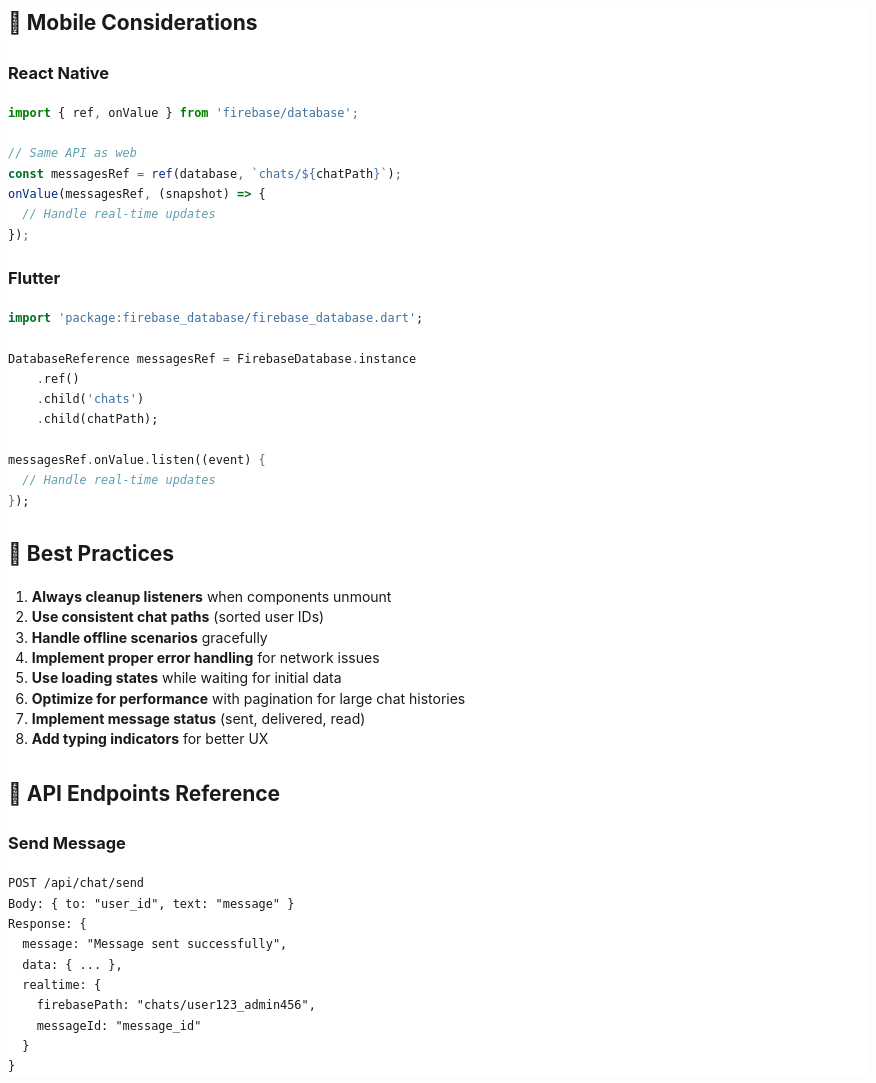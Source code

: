 ## 📱 Mobile Considerations

### React Native
```javascript
import { ref, onValue } from 'firebase/database';

// Same API as web
const messagesRef = ref(database, `chats/${chatPath}`);
onValue(messagesRef, (snapshot) => {
  // Handle real-time updates
});
```

### Flutter
```dart
import 'package:firebase_database/firebase_database.dart';

DatabaseReference messagesRef = FirebaseDatabase.instance
    .ref()
    .child('chats')
    .child(chatPath);

messagesRef.onValue.listen((event) {
  // Handle real-time updates
});
```

## 🎯 Best Practices

1. **Always cleanup listeners** when components unmount
2. **Use consistent chat paths** (sorted user IDs)
3. **Handle offline scenarios** gracefully
4. **Implement proper error handling** for network issues
5. **Use loading states** while waiting for initial data
6. **Optimize for performance** with pagination for large chat histories
7. **Implement message status** (sent, delivered, read)
8. **Add typing indicators** for better UX

## 🔗 API Endpoints Reference

### Send Message
```
POST /api/chat/send
Body: { to: "user_id", text: "message" }
Response: {
  message: "Message sent successfully",
  data: { ... },
  realtime: {
    firebasePath: "chats/user123_admin456",
    messageId: "message_id"
  }
}
```
